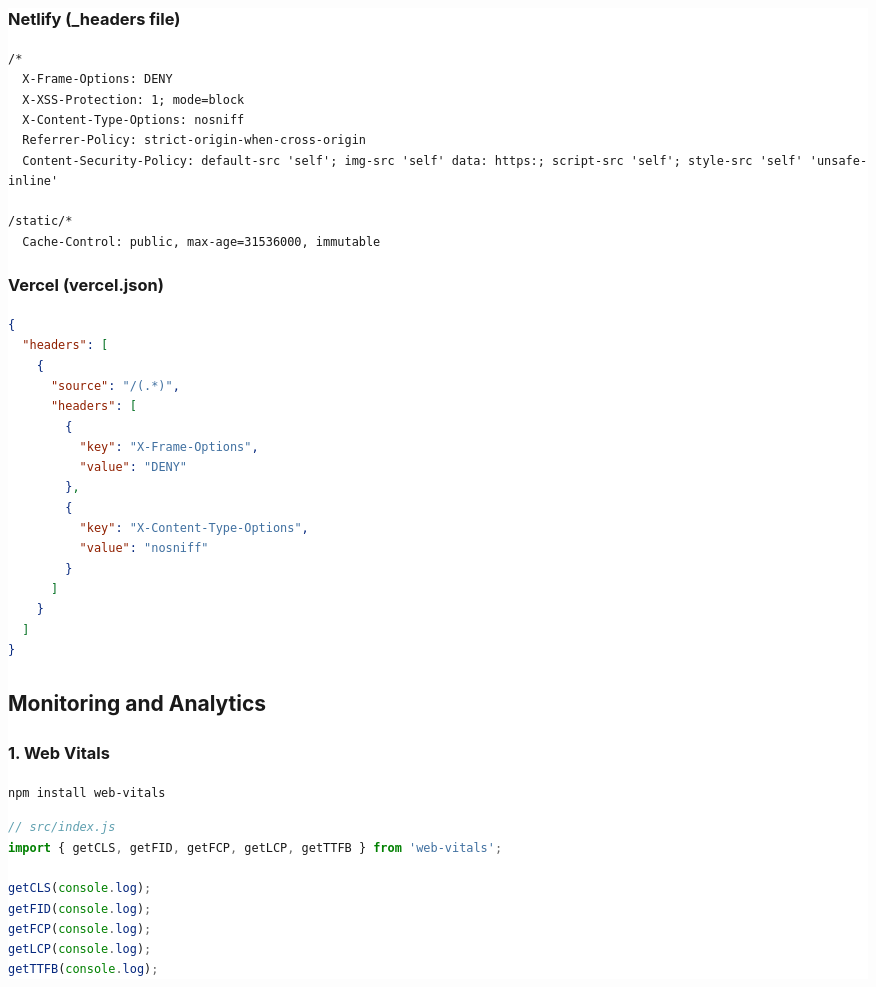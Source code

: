 ### Netlify (_headers file)
```
/*
  X-Frame-Options: DENY
  X-XSS-Protection: 1; mode=block
  X-Content-Type-Options: nosniff
  Referrer-Policy: strict-origin-when-cross-origin
  Content-Security-Policy: default-src 'self'; img-src 'self' data: https:; script-src 'self'; style-src 'self' 'unsafe-inline'

/static/*
  Cache-Control: public, max-age=31536000, immutable
```

### Vercel (vercel.json)
```json
{
  "headers": [
    {
      "source": "/(.*)",
      "headers": [
        {
          "key": "X-Frame-Options",
          "value": "DENY"
        },
        {
          "key": "X-Content-Type-Options",
          "value": "nosniff"
        }
      ]
    }
  ]
}
```

## Monitoring and Analytics

### 1. Web Vitals

```bash
npm install web-vitals
```

```javascript
// src/index.js
import { getCLS, getFID, getFCP, getLCP, getTTFB } from 'web-vitals';

getCLS(console.log);
getFID(console.log);
getFCP(console.log);
getLCP(console.log);
getTTFB(console.log);
```
